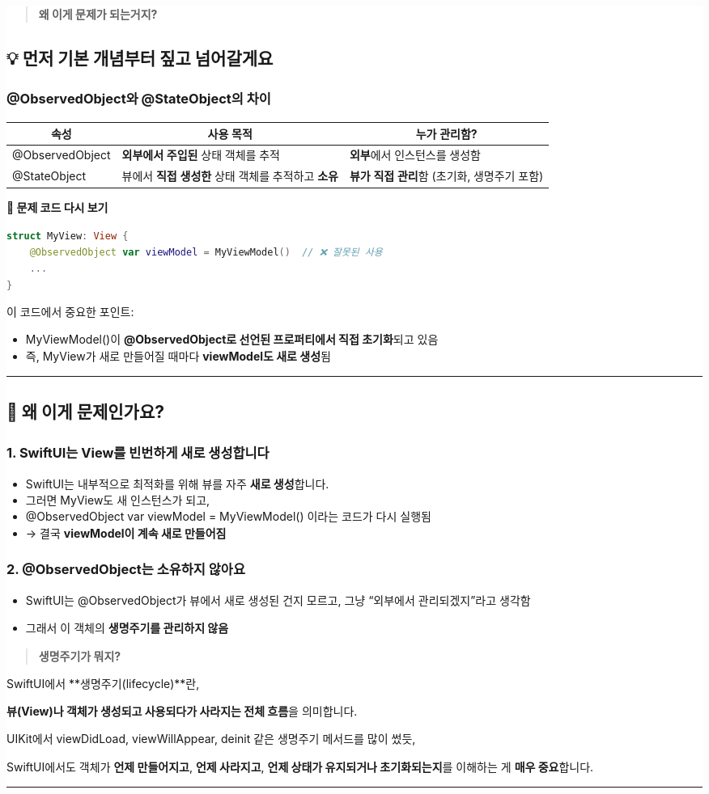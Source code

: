 
> **왜 이게 문제가 되는거지?**

## **💡 먼저 기본 개념부터 짚고 넘어갈게요**

### **@ObservedObject와 @StateObject의 차이**

| **속성**          | **사용 목적**                         | **누가 관리함?**                  |
| --------------- | --------------------------------- | ---------------------------- |
| @ObservedObject | **외부에서 주입된** 상태 객체를 추적            | **외부**에서 인스턴스를 생성함           |
| @StateObject    | 뷰에서 **직접 생성한** 상태 객체를 추적하고 **소유** | **뷰가 직접 관리**함 (초기화, 생명주기 포함) |

**🧩 문제 코드 다시 보기**

```swift
struct MyView: View {
	@ObservedObject var viewModel = MyViewModel()  // ❌ 잘못된 사용
	...
}
```

이 코드에서 중요한 포인트:

- MyViewModel()이 **@ObservedObject로 선언된 프로퍼티에서 직접 초기화**되고 있음
- 즉, MyView가 새로 만들어질 때마다 **viewModel도 새로 생성**됨

---

## **🧨 왜 이게 문제인가요?**

### **1. SwiftUI는 View를 빈번하게 새로 생성합니다**

- SwiftUI는 내부적으로 최적화를 위해 뷰를 자주 **새로 생성**합니다.
- 그러면 MyView도 새 인스턴스가 되고,
- @ObservedObject var viewModel = MyViewModel() 이라는 코드가 다시 실행됨
- → 결국 **viewModel이 계속 새로 만들어짐**

### **2. @ObservedObject는 소유하지 않아요**

- SwiftUI는 @ObservedObject가 뷰에서 새로 생성된 건지 모르고, 그냥 “외부에서 관리되겠지”라고 생각함
	
- 그래서 이 객체의 **생명주기를 관리하지 않음**


> **생명주기가 뭐지?**

SwiftUI에서 **생명주기(lifecycle)**란,

**뷰(View)나 객체가 생성되고 사용되다가 사라지는 전체 흐름**을 의미합니다.

UIKit에서 viewDidLoad, viewWillAppear, deinit 같은 생명주기 메서드를 많이 썼듯,

SwiftUI에서도 객체가 **언제 만들어지고**, **언제 사라지고**, **언제 상태가 유지되거나 초기화되는지**를 이해하는 게 **매우 중요**합니다.

---
